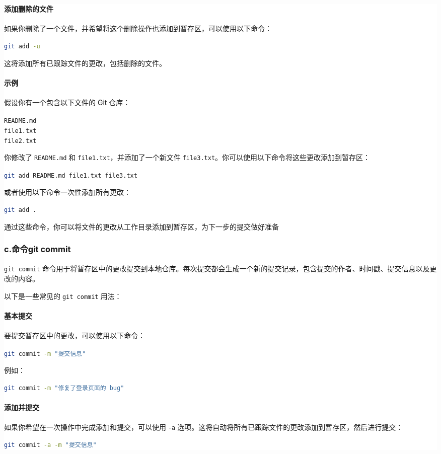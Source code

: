 #### 添加删除的文件

如果你删除了一个文件，并希望将这个删除操作也添加到暂存区，可以使用以下命令：

```bash
git add -u
```

这将添加所有已跟踪文件的更改，包括删除的文件。

#### 示例

假设你有一个包含以下文件的 Git 仓库：

```
README.md
file1.txt
file2.txt
```

你修改了 `README.md` 和 `file1.txt`，并添加了一个新文件 `file3.txt`。你可以使用以下命令将这些更改添加到暂存区：

```bash
git add README.md file1.txt file3.txt
```

或者使用以下命令一次性添加所有更改：

```bash
git add .
```

通过这些命令，你可以将文件的更改从工作目录添加到暂存区，为下一步的提交做好准备

### c.命令git commit

`git commit` 命令用于将暂存区中的更改提交到本地仓库。每次提交都会生成一个新的提交记录，包含提交的作者、时间戳、提交信息以及更改的内容。

以下是一些常见的 `git commit` 用法：

#### 基本提交

要提交暂存区中的更改，可以使用以下命令：

```bash
git commit -m "提交信息"
```

例如：

```bash
git commit -m "修复了登录页面的 bug"
```

#### 添加并提交

如果你希望在一次操作中完成添加和提交，可以使用 `-a` 选项。这将自动将所有已跟踪文件的更改添加到暂存区，然后进行提交：

```bash
git commit -a -m "提交信息"
```
